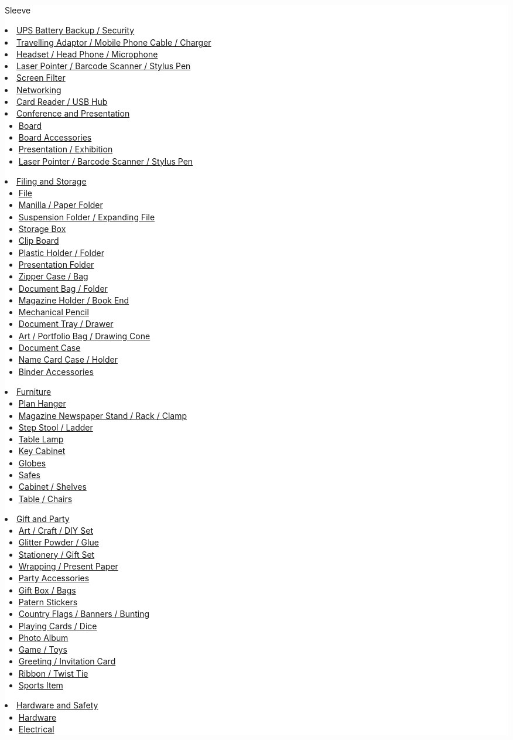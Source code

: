 Sleeve</a></li><li><a class="dropdown" href="/t/computer-supplies/ups-battery-backup-slash-security">UPS Battery Backup / Security</a></li><li><a class="dropdown" href="/t/computer-supplies/travelling-adaptor-slash-mobile-phone-cable-slash-charger">Travelling Adaptor / Mobile Phone Cable / Charger</a></li><li><a class="dropdown" href="/t/computer-supplies/headset-slash-head-phone-slash-microphone">Headset / Head Phone / Microphone</a></li><li><a class="dropdown" href="/t/computer-supplies/laser-pointer-slash-barcode-scanner-slash-stylus-pen">Laser Pointer / Barcode Scanner / Stylus Pen</a></li><li><a class="dropdown" href="/t/computer-supplies/screen-filter">Screen Filter</a></li><li><a class="dropdown" href="/t/computer-supplies/networking">Networking</a></li><li><a class="dropdown" href="/t/computer-supplies/card-reader-slash-usb-hub">Card Reader / USB Hub</a></li></ul>    </li>    <li>      <a class="dropdown" href="javascript:void(0)">Conference and Presentation</a>      <ul><li><a class="dropdown" href="/t/conference-and-presentation/board">Board</a></li><li><a class="dropdown" href="/t/conference-and-presentation/board-accessories">Board Accessories</a></li><li><a class="dropdown" href="/t/conference-and-presentation/presentation-slash-exhibition">Presentation / Exhibition</a></li><li><a class="dropdown" href="/t/conference-and-presentation/laser-pointer-slash-barcode-scanner-slash-stylus-pen">Laser Pointer / Barcode Scanner / Stylus Pen</a></li></ul>    </li>    <li>      <a class="dropdown" href="javascript:void(0)">Filing and Storage</a>      <ul><li><a class="dropdown" href="/t/filing-and-storage/file">File</a></li><li><a class="dropdown" href="/t/filing-and-storage/manilla-slash-paper-folder">Manilla / Paper Folder</a></li><li><a class="dropdown" href="/t/filing-and-storage/suspension-folder-slash-expanding-file">Suspension Folder / Expanding File</a></li><li><a class="dropdown" href="/t/filing-and-storage/storage-box">Storage Box</a></li><li><a class="dropdown" href="/t/filing-and-storage/clip-board">Clip Board</a></li><li><a class="dropdown" href="/t/filing-and-storage/plastic-holder-slash-folder">Plastic Holder / Folder</a></li><li><a class="dropdown" href="/t/filing-and-storage/presentation-folder">Presentation Folder</a></li><li><a class="dropdown" href="/t/filing-and-storage/zipper-case-slash-bag">Zipper Case / Bag</a></li><li><a class="dropdown" href="/t/filing-and-storage/document-bag-slash-folder">Document Bag / Folder</a></li><li><a class="dropdown" href="/t/filing-and-storage/magazine-holder-slash-book-end">Magazine Holder / Book End</a></li><li><a class="dropdown" href="/t/filing-and-storage/mechanical-pencil">Mechanical Pencil</a></li><li><a class="dropdown" href="/t/filing-and-storage/document-tray-slash-drawer">Document Tray / Drawer</a></li><li><a class="dropdown" href="/t/filing-and-storage/art-slash-portfolio-bag-slash-drawing-cone">Art / Portfolio Bag / Drawing Cone</a></li><li><a class="dropdown" href="/t/filing-and-storage/document-case">Document Case</a></li><li><a class="dropdown" href="/t/filing-and-storage/name-card-case-slash-holder">Name Card Case / Holder</a></li><li><a class="dropdown" href="/t/filing-and-storage/binder-accessories">Binder Accessories</a></li></ul>    </li>    <li>      <a class="dropdown" href="javascript:void(0)">Furniture</a>      <ul><li><a class="dropdown" href="/t/furniture/plan-hanger">Plan Hanger</a></li><li><a class="dropdown" href="/t/furniture/magazine-newspaper-stand-slash-rack-slash-clamp">Magazine Newspaper Stand / Rack / Clamp</a></li><li><a class="dropdown" href="/t/furniture/step-stool-slash-ladder">Step Stool / Ladder</a></li><li><a class="dropdown" href="/t/furniture/table-lamp">Table Lamp</a></li><li><a class="dropdown" href="/t/furniture/key-cabinet">Key Cabinet</a></li><li><a class="dropdown" href="/t/furniture/globes">Globes</a></li><li><a class="dropdown" href="/t/furniture/safes">Safes</a></li><li><a class="dropdown" href="/t/furniture/cabinet-slash-shelves">Cabinet / Shelves</a></li><li><a class="dropdown" href="/t/furniture/table-slash-chairs">Table / Chairs</a></li></ul>    </li>    <li>      <a class="dropdown" href="javascript:void(0)">Gift and Party</a>      <ul><li><a class="dropdown" href="/t/gift-and-party/art-slash-craft-slash-diy-set">Art / Craft / DIY Set</a></li><li><a class="dropdown" href="/t/gift-and-party/glitter-powder-slash-glue">Glitter Powder / Glue</a></li><li><a class="dropdown" href="/t/gift-and-party/stationery-slash-gift-set">Stationery / Gift Set</a></li><li><a class="dropdown" href="/t/gift-and-party/wrapping-slash-present-paper">Wrapping / Present Paper</a></li><li><a class="dropdown" href="/t/gift-and-party/party-accessories">Party Accessories</a></li><li><a class="dropdown" href="/t/gift-and-party/gift-box-slash-bags">Gift Box / Bags</a></li><li><a class="dropdown" href="/t/gift-and-party/patern-stickers">Patern Stickers</a></li><li><a class="dropdown" href="/t/gift-and-party/country-flags-slash-banners-slash-bunting">Country Flags / Banners / Bunting</a></li><li><a class="dropdown" href="/t/gift-and-party/playing-cards-slash-dice">Playing Cards / Dice</a></li><li><a class="dropdown" href="/t/gift-and-party/photo-album">Photo Album</a></li><li><a class="dropdown" href="/t/gift-and-party/game-slash-toys">Game / Toys</a></li><li><a class="dropdown" href="/t/gift-and-party/greeting-slash-invitation-card">Greeting / Invitation Card</a></li><li><a class="dropdown" href="/t/gift-and-party/ribbon-slash-twist-tie">Ribbon / Twist Tie</a></li><li><a class="dropdown" href="/t/gift-and-party/sports-item">Sports Item</a></li></ul>    </li>    <li>      <a class="dropdown" href="javascript:void(0)">Hardware and Safety</a>      <ul><li><a class="dropdown" href="/t/hardware-slash-safety/hardware">Hardware</a></li><li><a class="dropdown" href="/t/hardware-slash-safety/electrical-product">Electrical